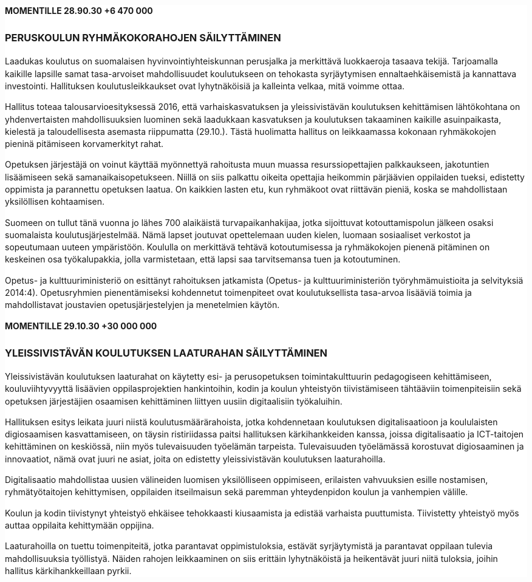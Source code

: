 **MOMENTILLE 28.90.30 +6 470 000**

### PERUSKOULUN RYHMÄKOKORAHOJEN SÄILYTTÄMINEN

Laadukas koulutus on suomalaisen hyvinvointiyhteiskunnan perusjalka ja merkittävä luokkaeroja tasaava tekijä. Tarjoamalla kaikille lapsille samat tasa-arvoiset mahdollisuudet koulutukseen on tehokasta syrjäytymisen ennaltaehkäisemistä ja kannattava investointi. Hallituksen koulutusleikkaukset ovat lyhytnäköisiä ja kalleinta velkaa, mitä voimme ottaa.

Hallitus toteaa talousarvioesityksessä 2016, että varhaiskasvatuksen ja yleissivistävän koulutuksen kehittämisen lähtökohtana on yhdenvertaisten mahdollisuuksien luominen sekä laadukkaan kasvatuksen ja koulutuksen takaaminen kaikille asuinpaikasta, kielestä ja taloudellisesta asemasta riippumatta (29.10.). Tästä huolimatta hallitus on leikkaamassa kokonaan ryhmäkokojen pieninä pitämiseen korvamerkityt rahat. 

Opetuksen järjestäjä on voinut käyttää myönnettyä rahoitusta muun muassa resurssiopettajien palkkaukseen, jakotuntien lisäämiseen sekä samanaikaisopetukseen. Niillä on siis palkattu oikeita opettajia heikommin pärjäävien oppilaiden tueksi, edistetty oppimista ja parannettu opetuksen laatua. On kaikkien lasten etu, kun ryhmäkoot ovat riittävän pieniä, koska se mahdollistaan yksilöllisen kohtaamisen. 

Suomeen on tullut tänä vuonna jo lähes 700 alaikäistä turvapaikanhakijaa, jotka sijoittuvat kotouttamispolun jälkeen osaksi suomalaista koulutusjärjestelmää. Nämä lapset joutuvat opettelemaan uuden kielen, luomaan sosiaaliset verkostot ja sopeutumaan uuteen ympäristöön. Koululla on merkittävä tehtävä kotoutumisessa ja ryhmäkokojen pienenä pitäminen on keskeinen osa työkalupakkia, jolla varmistetaan, että lapsi saa tarvitsemansa tuen ja kotoutuminen.

Opetus- ja kulttuuriministeriö on esittänyt rahoituksen jatkamista (Opetus- ja kulttuuriministeriön työryhmämuistioita ja selvityksiä 2014:4). Opetusryhmien pienentämiseksi kohdennetut toimenpiteet ovat koulutuksellista tasa-arvoa lisääviä toimia ja mahdollistavat joustavien opetusjärjestelyjen ja menetelmien käytön.

**MOMENTILLE 29.10.30 +30 000 000**

### YLEISSIVISTÄVÄN KOULUTUKSEN LAATURAHAN SÄILYTTÄMINEN

Yleissivistävän koulutuksen laaturahat on käytetty esi- ja perusopetuksen toimintakulttuurin pedagogiseen kehittämiseen, kouluviihtyvyyttä lisäävien oppilasprojektien hankintoihin, kodin ja koulun yhteistyön tiivistämiseen tähtääviin toimenpiteisiin sekä opetuksen järjestäjien osaamisen kehittäminen liittyen uusiin digitaalisiin työkaluihin.

Hallituksen esitys leikata juuri niistä koulutusmäärärahoista, jotka kohdennetaan koulutuksen digitalisaatioon ja koululaisten digiosaamisen kasvattamiseen, on täysin ristiriidassa paitsi hallituksen kärkihankkeiden kanssa, joissa digitalisaatio ja ICT-taitojen kehittäminen on keskiössä, niin myös tulevaisuuden työelämän tarpeista. Tulevaisuuden työelämässä korostuvat digiosaaminen ja innovaatiot, nämä ovat juuri ne asiat, joita on edistetty yleissivistävän koulutuksen laaturahoilla.

Digitalisaatio mahdollistaa uusien välineiden luomisen yksilölliseen oppimiseen, erilaisten vahvuuksien esille nostamisen, ryhmätyötaitojen kehittymisen, oppilaiden itseilmaisun sekä paremman yhteydenpidon koulun ja vanhempien välille.

Koulun ja kodin tiivistynyt yhteistyö ehkäisee tehokkaasti kiusaamista ja edistää varhaista puuttumista. Tiivistetty yhteistyö myös auttaa oppilaita kehittymään oppijina.

Laaturahoilla on tuettu toimenpiteitä, jotka parantavat oppimistuloksia, estävät syrjäytymistä ja parantavat oppilaan tulevia mahdollisuuksia työllistyä. Näiden rahojen leikkaaminen on siis erittäin lyhytnäköistä ja heikentävät juuri niitä tuloksia, joihin hallitus kärkihankkeillaan pyrkii.
